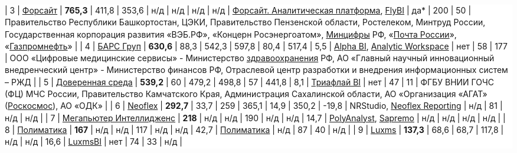 | 3   | [Форсайт](https://www.tadviser.ru/index.php/%D0%A4%D0%BE%D1%80%D1%81%D0%B0%D0%B9%D1%82 "Форсайт") | **765,3** | 411,8 | 353,6 | н/д | н/д | н/д | н/д | [Форсайт. Аналитическая платформа](https://www.tadviser.ru/index.php/%D0%9F%D1%80%D0%BE%D0%B4%D1%83%D0%BA%D1%82:%D0%A4%D0%BE%D1%80%D1%81%D0%B0%D0%B9%D1%82._%D0%90%D0%BD%D0%B0%D0%BB%D0%B8%D1%82%D0%B8%D1%87%D0%B5%D1%81%D0%BA%D0%B0%D1%8F_%D0%BF%D0%BB%D0%B0%D1%82%D1%84%D0%BE%D1%80%D0%BC%D0%B0_%28%D1%80%D0%B0%D0%BD%D0%B5%D0%B5_Prognoz_Platform%29 "Форсайт. Аналитическая платформа (ранее Prognoz Platform)"),  [FlyBI](https://www.tadviser.ru/index.php/%D0%9F%D1%80%D0%BE%D0%B4%D1%83%D0%BA%D1%82:%D0%A4%D0%BE%D1%80%D1%81%D0%B0%D0%B9%D1%82._FlyBI "Форсайт. FlyBI") | да* | 200 | 50  | Правительство Республики Башкортостан, ЦЭКИ, Правительство Пензенской области, Ростелеком, Минтруд России, Государственная корпорация развития «ВЭБ.РФ», «Концерн Росэнергоатом»,  [Минцифры](https://www.tadviser.ru/index.php/%D0%9A%D0%BE%D0%BC%D0%BF%D0%B0%D0%BD%D0%B8%D1%8F:%D0%9C%D0%B8%D0%BD%D0%B8%D1%81%D1%82%D0%B5%D1%80%D1%81%D1%82%D0%B2%D0%BE_%D1%86%D0%B8%D1%84%D1%80%D0%BE%D0%B2%D0%BE%D0%B3%D0%BE_%D1%80%D0%B0%D0%B7%D0%B2%D0%B8%D1%82%D0%B8%D1%8F,_%D1%81%D0%B2%D1%8F%D0%B7%D0%B8_%D0%B8_%D0%BC%D0%B0%D1%81%D1%81%D0%BE%D0%B2%D1%8B%D1%85_%D0%BA%D0%BE%D0%BC%D0%BC%D1%83%D0%BD%D0%B8%D0%BA%D0%B0%D1%86%D0%B8%D0%B9_%D0%A0%D0%A4_%28%D0%9C%D0%B8%D0%BD%D1%86%D0%B8%D1%84%D1%80%D1%8B%29 "Министерство цифрового развития, связи и массовых коммуникаций РФ (Минцифры)")  РФ, «[Почта России](https://www.tadviser.ru/index.php/%D0%9F%D0%BE%D1%87%D1%82%D0%B0_%D0%A0%D0%BE%D1%81%D1%81%D0%B8%D0%B8 "Почта России")», «[Газпромнефть](https://www.tadviser.ru/index.php/%D0%93%D0%B0%D0%B7%D0%BF%D1%80%D0%BE%D0%BC%D0%BD%D0%B5%D1%84%D1%82%D1%8C "Газпромнефть")» |
| 4   | [БАРС Груп](https://www.tadviser.ru/index.php/%D0%91%D0%90%D0%A0%D0%A1_%D0%93%D1%80%D1%83%D0%BF "БАРС Груп") | **630,6** | 88,3 | 542,3 | 597,8 | 80,4 | 517,4 | 5,5 | [Alpha BI](https://www.tadviser.ru/index.php/%D0%9F%D1%80%D0%BE%D0%B4%D1%83%D0%BA%D1%82:%D0%91%D0%90%D0%A0%D0%A1.Alpha_BI "БАРС.Alpha BI"),  [Analytic Workspace](https://www.tadviser.ru/index.php/%D0%9F%D1%80%D0%BE%D0%B4%D1%83%D0%BA%D1%82:Analytic_Workspace_BI-%D0%BF%D0%BB%D0%B0%D1%82%D1%84%D0%BE%D1%80%D0%BC%D0%B0 "Analytic Workspace BI-платформа") | нет | 58  | 177 | ООО «Цифровые медицинские сервисы» \- Министерство  [здравоохранения](https://www.tadviser.ru/index.php/%D0%97%D0%B4%D1%80%D0%B0%D0%B2%D0%BE%D0%BE%D1%85%D1%80%D0%B0%D0%BD%D0%B5%D0%BD%D0%B8%D0%B5 "Здравоохранение")  РФ, АО «Главный научный инновационный внедренческий центр» \- Министерство финансов РФ, Отраслевой центр разработки и внедрения информационных систем – РЖД |
| 5   | [Доверенная среда](https://www.tadviser.ru/index.php/%D0%9A%D0%BE%D0%BC%D0%BF%D0%B0%D0%BD%D0%B8%D1%8F:%D0%94%D0%BE%D0%B2%D0%B5%D1%80%D0%B5%D0%BD%D0%BD%D0%B0%D1%8F_%D1%81%D1%80%D0%B5%D0%B4%D0%B0 "Доверенная среда") | **539,2** | 60  | 479,2 | 498,8 | 57  | 441,8 | 8,1 | [Триафлай BI](https://www.tadviser.ru/index.php/%D0%9F%D1%80%D0%BE%D0%B4%D1%83%D0%BA%D1%82:%D0%94%D0%BE%D0%B2%D0%B5%D1%80%D0%B5%D0%BD%D0%BD%D0%B0%D1%8F_%D1%81%D1%80%D0%B5%D0%B4%D0%B0:_%D0%A2%D1%80%D0%B8%D0%B0%D1%84%D0%BB%D0%B0%D0%B9_BI-%D0%BF%D0%BB%D0%B0%D1%82%D1%84%D0%BE%D1%80%D0%BC%D0%B0 "Доверенная среда: Триафлай BI-платформа") | нет | 47  | 11  | ФГБУ ВНИИ ГОЧС (ФЦ) МЧС России, Правительство Камчатского Края, Администрация Сахалинской области, АО «Организация «АГАТ» ([Роскосмос](https://www.tadviser.ru/index.php/%D0%A0%D0%BE%D1%81%D0%BA%D0%BE%D1%81%D0%BC%D0%BE%D1%81 "Роскосмос")), АО «ОДК» |
| 6   | [Neoflex](https://www.tadviser.ru/index.php/%D0%9A%D0%BE%D0%BC%D0%BF%D0%B0%D0%BD%D0%B8%D1%8F:%D0%9D%D0%B5%D0%BE%D1%84%D0%BB%D0%B5%D0%BA%D1%81_%28Neoflex%29 "Неофлекс (Neoflex)") | **292,7** | 33,7 | 259 | 365,1 | 14,9 | 350,2 | -19,8 | NRStudio,  [Neoflex Reporting](https://www.tadviser.ru/index.php/%D0%9F%D1%80%D0%BE%D0%B4%D1%83%D0%BA%D1%82:Neoflex_Reporting "Neoflex Reporting") | н/д | 81  | н/д | н/д |
| 7   | [Мегапьютер Интеллидженс](https://www.tadviser.ru/index.php/%D0%9A%D0%BE%D0%BC%D0%BF%D0%B0%D0%BD%D0%B8%D1%8F:%D0%9C%D0%B5%D0%B3%D0%B0%D0%BF%D1%8C%D1%8E%D1%82%D0%B5%D1%80_%D0%98%D0%BD%D1%82%D0%B5%D0%BB%D0%B8%D0%B4%D0%B6%D0%B5%D0%BD%D1%81_%28Megaputer_Intelligence%29 "Мегапьютер Интелидженс (Megaputer Intelligence)") | **218** | н/д | н/д | 190 | н/д | н/д | 14,7 | [PolyAnalyst](https://www.tadviser.ru/index.php/%D0%9F%D1%80%D0%BE%D0%B4%D1%83%D0%BA%D1%82:PolyAnalyst_%D0%9F%D0%BB%D0%B0%D1%82%D1%84%D0%BE%D1%80%D0%BC%D0%B0_%D0%B2%D0%B8%D0%B7%D1%83%D0%B0%D0%BB%D1%8C%D0%BD%D0%BE%D0%B9_%D1%80%D0%B0%D0%B7%D1%80%D0%B0%D0%B1%D0%BE%D1%82%D0%BA%D0%B8_%D1%81%D1%86%D0%B5%D0%BD%D0%B0%D1%80%D0%B8%D0%B5%D0%B2_%D0%B0%D0%BD%D0%B0%D0%BB%D0%B8%D0%B7%D0%B0_%D0%B4%D0%B0%D0%BD%D0%BD%D1%8B%D1%85_%D0%B8_%D1%82%D0%B5%D0%BA%D1%81%D1%82%D0%BE%D0%B2 "PolyAnalyst Платформа визуальной разработки сценариев анализа данных и текстов"),  [Sapremo](https://www.tadviser.ru/index.php/%D0%9F%D1%80%D0%BE%D0%B4%D1%83%D0%BA%D1%82:Megaputer_Sapremo "Megaputer Sapremo") | н/д | н/д | н/д | н/д |
| 8   | [Полиматика](https://www.tadviser.ru/index.php/%D0%9A%D0%BE%D0%BC%D0%BF%D0%B0%D0%BD%D0%B8%D1%8F:%D0%9F%D0%BE%D0%BB%D0%B8%D0%BC%D0%B0%D1%82%D0%B8%D0%BA%D0%B0_%28Polymatica%29 "Полиматика (Polymatica)") | **167** | н/д | н/д | 117 | н/д | н/д | 42,7 | [Полиматика](https://www.tadviser.ru/index.php/%D0%9F%D1%80%D0%BE%D0%B4%D1%83%D0%BA%D1%82:Polymatica_Analytics_%D0%90%D0%BD%D0%B0%D0%BB%D0%B8%D1%82%D0%B8%D1%87%D0%B5%D1%81%D0%BA%D0%B0%D1%8F_%D0%BF%D0%BB%D0%B0%D1%82%D1%84%D0%BE%D1%80%D0%BC%D0%B0 "Polymatica Analytics Аналитическая платформа") | н/д | 87  | 40  | н/д |
| 9   | [Luxms](https://www.tadviser.ru/index.php/%D0%9A%D0%BE%D0%BC%D0%BF%D0%B0%D0%BD%D0%B8%D1%8F:Luxms "Luxms") | **137,3** | 68,6 | 68,7 | 117,8 | н/д | н/д | 16,6 | [LuxmsBI](https://www.tadviser.ru/index.php/%D0%9F%D1%80%D0%BE%D0%B4%D1%83%D0%BA%D1%82:Luxms_BI "Luxms BI") | нет | 74  | 33  | н/д |